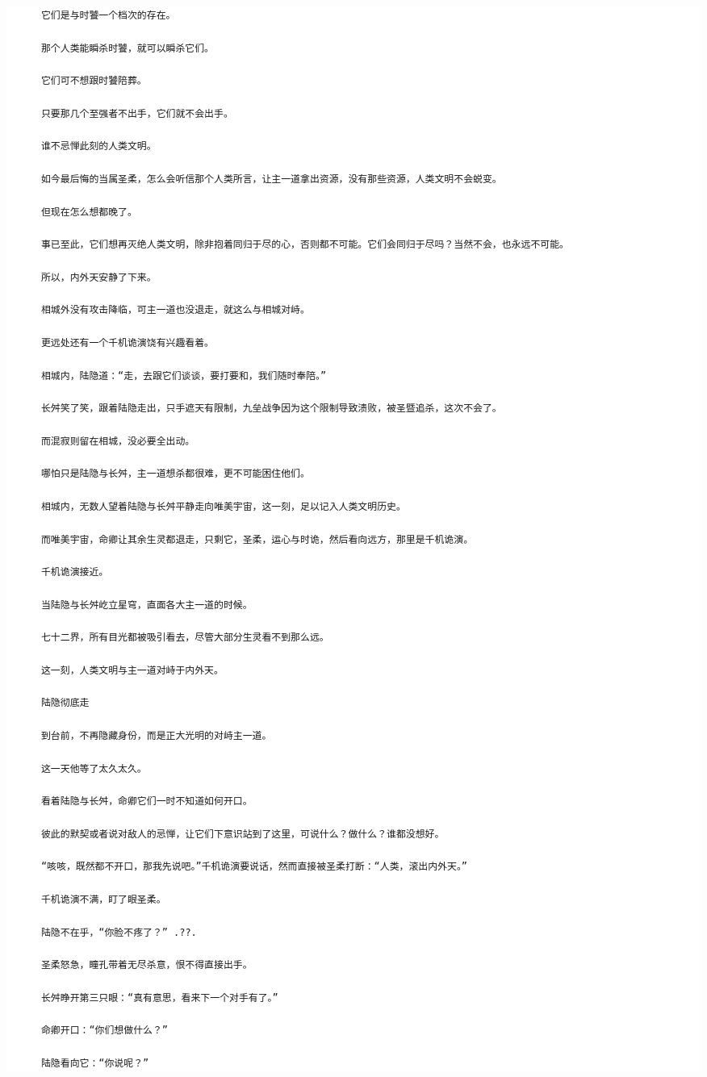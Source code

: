           它们是与时饕一个档次的存在。
      
          那个人类能瞬杀时饕，就可以瞬杀它们。
      
          它们可不想跟时饕陪葬。
      
          只要那几个至强者不出手，它们就不会出手。
      
          谁不忌惮此刻的人类文明。
      
          如今最后悔的当属圣柔，怎么会听信那个人类所言，让主一道拿出资源，没有那些资源，人类文明不会蜕变。
      
          但现在怎么想都晚了。
      
          事已至此，它们想再灭绝人类文明，除非抱着同归于尽的心，否则都不可能。它们会同归于尽吗？当然不会，也永远不可能。
      
          所以，内外天安静了下来。
      
          相城外没有攻击降临，可主一道也没退走，就这么与相城对峙。
      
          更远处还有一个千机诡演饶有兴趣看着。
      
          相城内，陆隐道：“走，去跟它们谈谈，要打要和，我们随时奉陪。”
      
          长舛笑了笑，跟着陆隐走出，只手遮天有限制，九垒战争因为这个限制导致溃败，被圣暨追杀，这次不会了。
      
          而混寂则留在相城，没必要全出动。
      
          哪怕只是陆隐与长舛，主一道想杀都很难，更不可能困住他们。
      
          相城内，无数人望着陆隐与长舛平静走向唯美宇宙，这一刻，足以记入人类文明历史。
      
          而唯美宇宙，命卿让其余生灵都退走，只剩它，圣柔，运心与时诡，然后看向远方，那里是千机诡演。
      
          千机诡演接近。
      
          当陆隐与长舛屹立星穹，直面各大主一道的时候。
      
          七十二界，所有目光都被吸引看去，尽管大部分生灵看不到那么远。
      
          这一刻，人类文明与主一道对峙于内外天。
      
          陆隐彻底走
      
          到台前，不再隐藏身份，而是正大光明的对峙主一道。
      
          这一天他等了太久太久。
      
          看着陆隐与长舛，命卿它们一时不知道如何开口。
      
          彼此的默契或者说对敌人的忌惮，让它们下意识站到了这里，可说什么？做什么？谁都没想好。
      
          “咳咳，既然都不开口，那我先说吧。”千机诡演要说话，然而直接被圣柔打断：“人类，滚出内外天。”
      
          千机诡演不满，盯了眼圣柔。
      
          陆隐不在乎，“你脸不疼了？” .??.
      
          圣柔怒急，瞳孔带着无尽杀意，恨不得直接出手。
      
          长舛睁开第三只眼：“真有意思，看来下一个对手有了。”
      
          命卿开口：“你们想做什么？”
      
          陆隐看向它：“你说呢？”
      